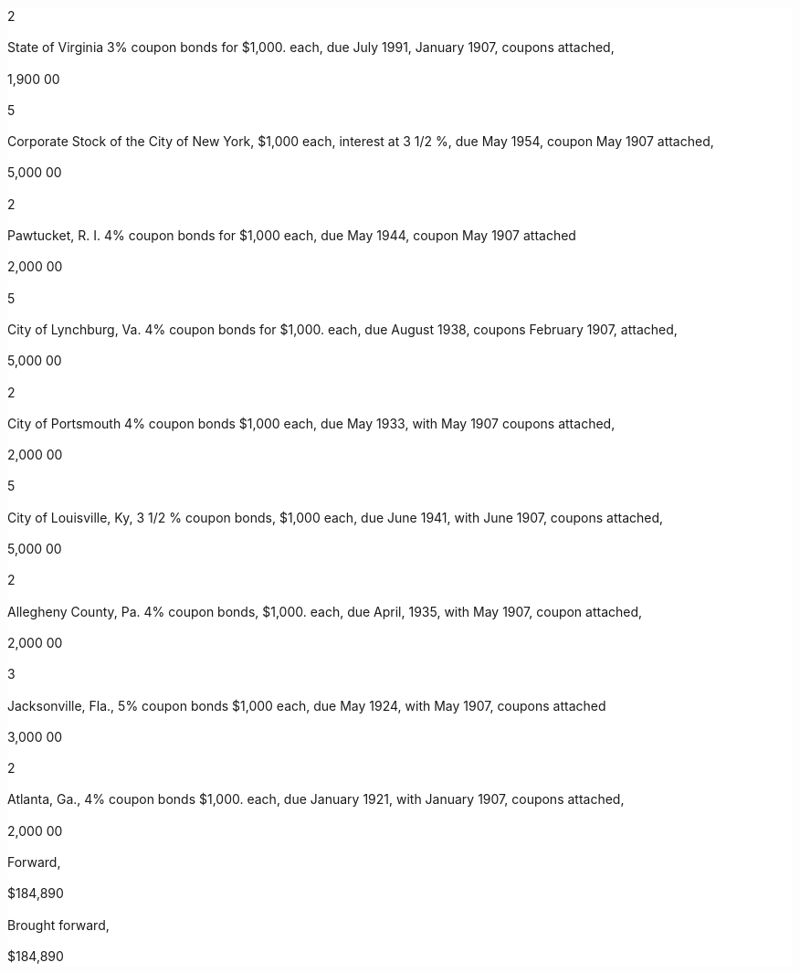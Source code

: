 2

State of Virginia 3% coupon bonds for $1,000. each, due July 1991, January 1907, coupons attached,

1,900 00

5

Corporate Stock of the City of New York, $1,000 each, interest at 3 1/2 %, due May 1954, coupon May 1907 attached,

5,000 00

2

Pawtucket, R. I. 4% coupon bonds for $1,000 each, due May 1944, coupon May 1907 attached

2,000 00

5

City of Lynchburg, Va. 4% coupon bonds for $1,000. each, due August 1938, coupons February 1907, attached,

5,000 00

2

City of Portsmouth 4% coupon bonds $1,000 each, due May 1933, with May 1907 coupons attached,

2,000 00

5

City of Louisville, Ky, 3 1/2 % coupon bonds, $1,000 each, due June 1941, with June 1907, coupons attached,

5,000 00

2

Allegheny County, Pa. 4% coupon bonds, $1,000. each, due April, 1935, with May 1907, coupon attached,

2,000 00

3

Jacksonville, Fla., 5% coupon bonds $1,000 each, due May 1924, with May 1907, coupons attached

3,000 00

2

Atlanta, Ga., 4% coupon bonds $1,000. each, due January 1921, with January 1907, coupons attached,

2,000 00

Forward,

$184,890

Brought forward,

$184,890
